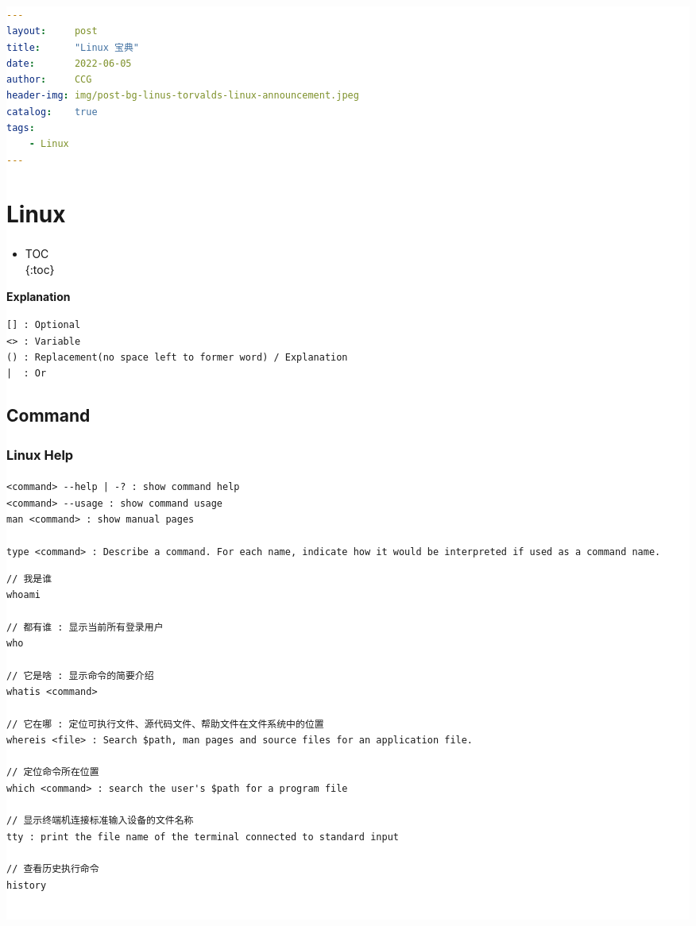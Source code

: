 ```yaml
---
layout:     post
title:      "Linux 宝典"
date:       2022-06-05
author:     CCG
header-img: img/post-bg-linus-torvalds-linux-announcement.jpeg
catalog:    true
tags:
    - Linux
---
```


# Linux
* TOC  
{:toc}

**Explanation**
```
[] : Optional
<> : Variable
() : Replacement(no space left to former word) / Explanation
|  : Or
```
## Command
### Linux Help
```
<command> --help | -? : show command help
<command> --usage : show command usage
man <command> : show manual pages

type <command> : Describe a command. For each name, indicate how it would be interpreted if used as a command name.
```
```
// 我是谁
whoami

// 都有谁 : 显示当前所有登录用户
who

// 它是啥 : 显示命令的简要介绍
whatis <command>

// 它在哪 : 定位可执行文件、源代码文件、帮助文件在文件系统中的位置
whereis <file> : Search $path, man pages and source files for an application file.

// 定位命令所在位置
which <command> : search the user's $path for a program file

// 显示终端机连接标准输入设备的文件名称
tty : print the file name of the terminal connected to standard input

// 查看历史执行命令
history
```
<br/>
